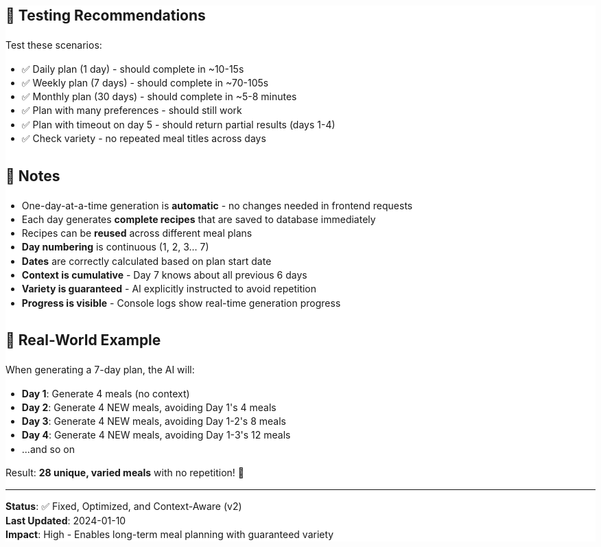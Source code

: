 ## 🧪 Testing Recommendations

Test these scenarios:
- ✅ Daily plan (1 day) - should complete in ~10-15s
- ✅ Weekly plan (7 days) - should complete in ~70-105s
- ✅ Monthly plan (30 days) - should complete in ~5-8 minutes
- ✅ Plan with many preferences - should still work
- ✅ Plan with timeout on day 5 - should return partial results (days 1-4)
- ✅ Check variety - no repeated meal titles across days

## 📝 Notes

- One-day-at-a-time generation is **automatic** - no changes needed in frontend requests
- Each day generates **complete recipes** that are saved to database immediately
- Recipes can be **reused** across different meal plans
- **Day numbering** is continuous (1, 2, 3... 7)
- **Dates** are correctly calculated based on plan start date
- **Context is cumulative** - Day 7 knows about all previous 6 days
- **Variety is guaranteed** - AI explicitly instructed to avoid repetition
- **Progress is visible** - Console logs show real-time generation progress

## 🎯 Real-World Example

When generating a 7-day plan, the AI will:
- **Day 1**: Generate 4 meals (no context)
- **Day 2**: Generate 4 NEW meals, avoiding Day 1's 4 meals
- **Day 3**: Generate 4 NEW meals, avoiding Day 1-2's 8 meals
- **Day 4**: Generate 4 NEW meals, avoiding Day 1-3's 12 meals
- ...and so on

Result: **28 unique, varied meals** with no repetition! 🎉

---

**Status**: ✅ Fixed, Optimized, and Context-Aware (v2)  
**Last Updated**: 2024-01-10  
**Impact**: High - Enables long-term meal planning with guaranteed variety

